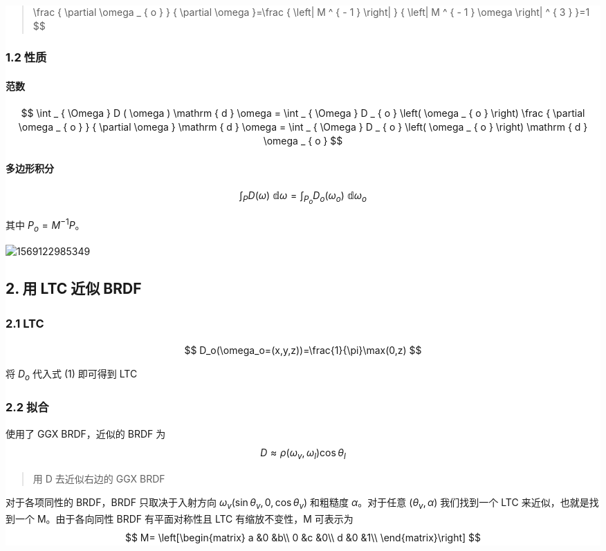 > \frac { \partial \omega _ { o } } { \partial \omega }=\frac { \left| M ^ { - 1 } \right| } { \left\| M ^ { - 1 } \omega \right\| ^ { 3 } }=1
> $$

### 1.2 性质

#### 范数

$$
\int _ { \Omega } D ( \omega ) \mathrm { d } \omega = \int _ { \Omega } D _ { o } \left( \omega _ { o } \right) \frac { \partial \omega _ { o } } { \partial \omega } \mathrm { d } \omega = \int _ { \Omega } D _ { o } \left( \omega _ { o } \right) \mathrm { d } \omega _ { o }
$$

#### 多边形积分

$$
\int_P D(\omega)\ \mathbb{d}\omega=\int_{P_o}D_o(\omega_o)\ \mathbb{d}\omega_o
$$

其中 $P_o=M^{-1}P$。

![1569122985349](assets/1569122985349.jpg)

## 2. 用 LTC 近似 BRDF

### 2.1 LTC

$$
D_o(\omega_o=(x,y,z))=\frac{1}{\pi}\max(0,z)
$$

将 $D_o$ 代入式 (1) 即可得到 LTC

### 2.2 拟合

使用了 GGX BRDF，近似的 BRDF 为
$$
D\approx\rho(\omega_v,\omega_l)\cos\theta_l
$$

> 用 D 去近似右边的 GGX BRDF

对于各项同性的 BRDF，BRDF 只取决于入射方向 $\omega_v(\sin\theta_v,0,\cos\theta_v)$ 和粗糙度 $\alpha$。对于任意 $(\theta_v,\alpha)$ 我们找到一个 LTC 来近似，也就是找到一个 M。由于各向同性 BRDF 有平面对称性且 LTC 有缩放不变性，M 可表示为
$$
M=
\left[\begin{matrix}
a &0 &b\\
0 &c &0\\
d &0 &1\\
\end{matrix}\right]
$$
